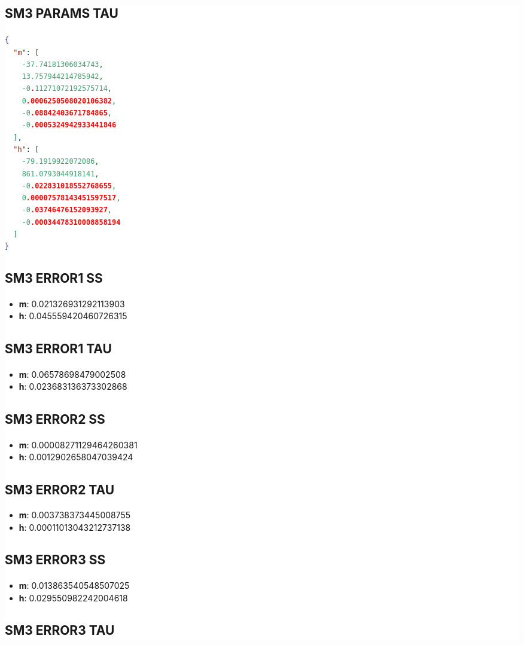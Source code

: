 ## SM3 PARAMS TAU

```json
{
  "m": [
    -37.74181306034743,
    13.757944214785942,
    -0.11271072192575714,
    0.0006250508020106382,
    -0.08842403671784865,
    -0.0005324942933441846
  ],
  "h": [
    -79.1919922072086,
    861.0793044918141,
    -0.022831018552768655,
    0.00007578143451597517,
    -0.03746476152093927,
    -0.00034478310008858194
  ]
}
```

## SM3 ERROR1 SS

- **m**: 0.021326931292113903
- **h**: 0.045559420460726315

## SM3 ERROR1 TAU

- **m**: 0.06578698479002508
- **h**: 0.023683136373302868

## SM3 ERROR2 SS

- **m**: 0.00008271129464260381
- **h**: 0.0012902658047039424

## SM3 ERROR2 TAU

- **m**: 0.003738373445008755
- **h**: 0.00011013043212737138

## SM3 ERROR3 SS

- **m**: 0.013863540548507025
- **h**: 0.029550982242004618

## SM3 ERROR3 TAU
